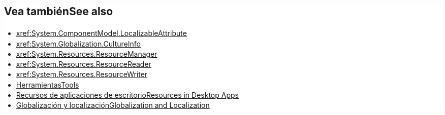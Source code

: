 ## <a name="see-also"></a><span data-ttu-id="a4532-211">Vea también</span><span class="sxs-lookup"><span data-stu-id="a4532-211">See also</span></span>

- <xref:System.ComponentModel.LocalizableAttribute>
- <xref:System.Globalization.CultureInfo>
- <xref:System.Resources.ResourceManager>
- <xref:System.Resources.ResourceReader>
- <xref:System.Resources.ResourceWriter>
- [<span data-ttu-id="a4532-212">Herramientas</span><span class="sxs-lookup"><span data-stu-id="a4532-212">Tools</span></span>](index.md)
- [<span data-ttu-id="a4532-213">Recursos de aplicaciones de escritorio</span><span class="sxs-lookup"><span data-stu-id="a4532-213">Resources in Desktop Apps</span></span>](../resources/index.md)
- [<span data-ttu-id="a4532-214">Globalización y localización</span><span class="sxs-lookup"><span data-stu-id="a4532-214">Globalization and Localization</span></span>](../../standard/globalization-localization/index.md)
